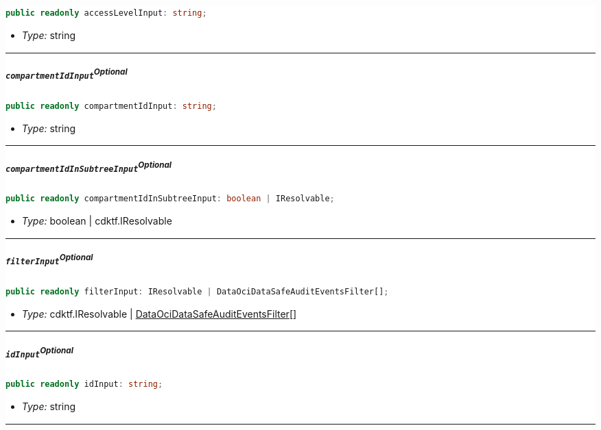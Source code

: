 ```typescript
public readonly accessLevelInput: string;
```

- *Type:* string

---

##### `compartmentIdInput`<sup>Optional</sup> <a name="compartmentIdInput" id="rhizo-co-terraform-provider-oci.dataOciDataSafeAuditEvents.DataOciDataSafeAuditEvents.property.compartmentIdInput"></a>

```typescript
public readonly compartmentIdInput: string;
```

- *Type:* string

---

##### `compartmentIdInSubtreeInput`<sup>Optional</sup> <a name="compartmentIdInSubtreeInput" id="rhizo-co-terraform-provider-oci.dataOciDataSafeAuditEvents.DataOciDataSafeAuditEvents.property.compartmentIdInSubtreeInput"></a>

```typescript
public readonly compartmentIdInSubtreeInput: boolean | IResolvable;
```

- *Type:* boolean | cdktf.IResolvable

---

##### `filterInput`<sup>Optional</sup> <a name="filterInput" id="rhizo-co-terraform-provider-oci.dataOciDataSafeAuditEvents.DataOciDataSafeAuditEvents.property.filterInput"></a>

```typescript
public readonly filterInput: IResolvable | DataOciDataSafeAuditEventsFilter[];
```

- *Type:* cdktf.IResolvable | <a href="#rhizo-co-terraform-provider-oci.dataOciDataSafeAuditEvents.DataOciDataSafeAuditEventsFilter">DataOciDataSafeAuditEventsFilter</a>[]

---

##### `idInput`<sup>Optional</sup> <a name="idInput" id="rhizo-co-terraform-provider-oci.dataOciDataSafeAuditEvents.DataOciDataSafeAuditEvents.property.idInput"></a>

```typescript
public readonly idInput: string;
```

- *Type:* string

---
